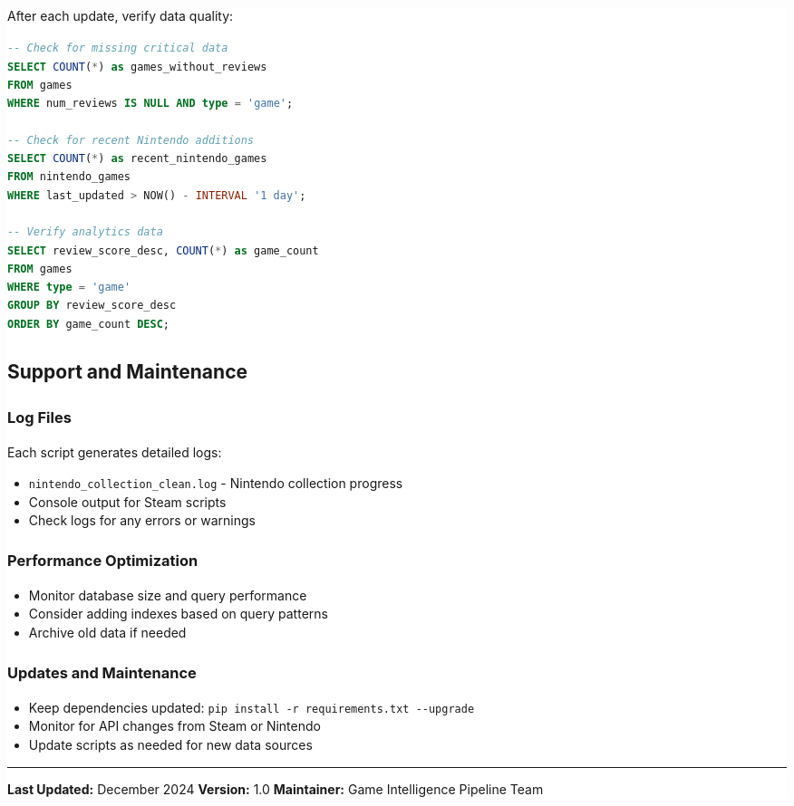 After each update, verify data quality:

```sql
-- Check for missing critical data
SELECT COUNT(*) as games_without_reviews
FROM games
WHERE num_reviews IS NULL AND type = 'game';

-- Check for recent Nintendo additions
SELECT COUNT(*) as recent_nintendo_games
FROM nintendo_games
WHERE last_updated > NOW() - INTERVAL '1 day';

-- Verify analytics data
SELECT review_score_desc, COUNT(*) as game_count
FROM games
WHERE type = 'game'
GROUP BY review_score_desc
ORDER BY game_count DESC;
```

## Support and Maintenance

### Log Files
Each script generates detailed logs:
- `nintendo_collection_clean.log` - Nintendo collection progress
- Console output for Steam scripts
- Check logs for any errors or warnings

### Performance Optimization
- Monitor database size and query performance
- Consider adding indexes based on query patterns
- Archive old data if needed

### Updates and Maintenance
- Keep dependencies updated: `pip install -r requirements.txt --upgrade`
- Monitor for API changes from Steam or Nintendo
- Update scripts as needed for new data sources

---

**Last Updated:** December 2024
**Version:** 1.0
**Maintainer:** Game Intelligence Pipeline Team 